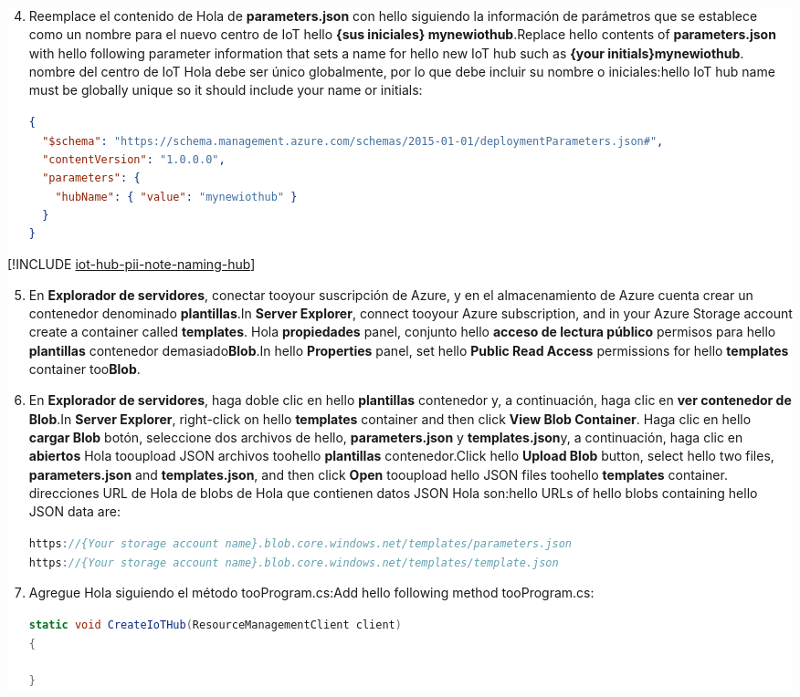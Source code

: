 4. <span data-ttu-id="d88ce-138">Reemplace el contenido de Hola de **parameters.json** con hello siguiendo la información de parámetros que se establece como un nombre para el nuevo centro de IoT hello **{sus iniciales} mynewiothub**.</span><span class="sxs-lookup"><span data-stu-id="d88ce-138">Replace hello contents of **parameters.json** with hello following parameter information that sets a name for hello new IoT hub such as **{your initials}mynewiothub**.</span></span> <span data-ttu-id="d88ce-139">nombre del centro de IoT Hola debe ser único globalmente, por lo que debe incluir su nombre o iniciales:</span><span class="sxs-lookup"><span data-stu-id="d88ce-139">hello IoT hub name must be globally unique so it should include your name or initials:</span></span>

    ```json
    {
      "$schema": "https://schema.management.azure.com/schemas/2015-01-01/deploymentParameters.json#",
      "contentVersion": "1.0.0.0",
      "parameters": {
        "hubName": { "value": "mynewiothub" }
      }
    }
    ```
  [!INCLUDE [iot-hub-pii-note-naming-hub](../../includes/iot-hub-pii-note-naming-hub.md)]

5. <span data-ttu-id="d88ce-140">En **Explorador de servidores**, conectar tooyour suscripción de Azure, y en el almacenamiento de Azure cuenta crear un contenedor denominado **plantillas**.</span><span class="sxs-lookup"><span data-stu-id="d88ce-140">In **Server Explorer**, connect tooyour Azure subscription, and in your Azure Storage account create a container called **templates**.</span></span> <span data-ttu-id="d88ce-141">Hola **propiedades** panel, conjunto hello **acceso de lectura público** permisos para hello **plantillas** contenedor demasiado**Blob**.</span><span class="sxs-lookup"><span data-stu-id="d88ce-141">In hello **Properties** panel, set hello **Public Read Access** permissions for hello **templates** container too**Blob**.</span></span>

6. <span data-ttu-id="d88ce-142">En **Explorador de servidores**, haga doble clic en hello **plantillas** contenedor y, a continuación, haga clic en **ver contenedor de Blob**.</span><span class="sxs-lookup"><span data-stu-id="d88ce-142">In **Server Explorer**, right-click on hello **templates** container and then click **View Blob Container**.</span></span> <span data-ttu-id="d88ce-143">Haga clic en hello **cargar Blob** botón, seleccione dos archivos de hello, **parameters.json** y **templates.json**y, a continuación, haga clic en **abiertos** Hola tooupload JSON archivos toohello **plantillas** contenedor.</span><span class="sxs-lookup"><span data-stu-id="d88ce-143">Click hello **Upload Blob** button, select hello two files, **parameters.json** and **templates.json**, and then click **Open** tooupload hello JSON files toohello **templates** container.</span></span> <span data-ttu-id="d88ce-144">direcciones URL de Hola de blobs de Hola que contienen datos JSON Hola son:</span><span class="sxs-lookup"><span data-stu-id="d88ce-144">hello URLs of hello blobs containing hello JSON data are:</span></span>

    ```csharp
    https://{Your storage account name}.blob.core.windows.net/templates/parameters.json
    https://{Your storage account name}.blob.core.windows.net/templates/template.json
    ```
7. <span data-ttu-id="d88ce-145">Agregue Hola siguiendo el método tooProgram.cs:</span><span class="sxs-lookup"><span data-stu-id="d88ce-145">Add hello following method tooProgram.cs:</span></span>

    ```csharp
    static void CreateIoTHub(ResourceManagementClient client)
    {

    }
    ```
